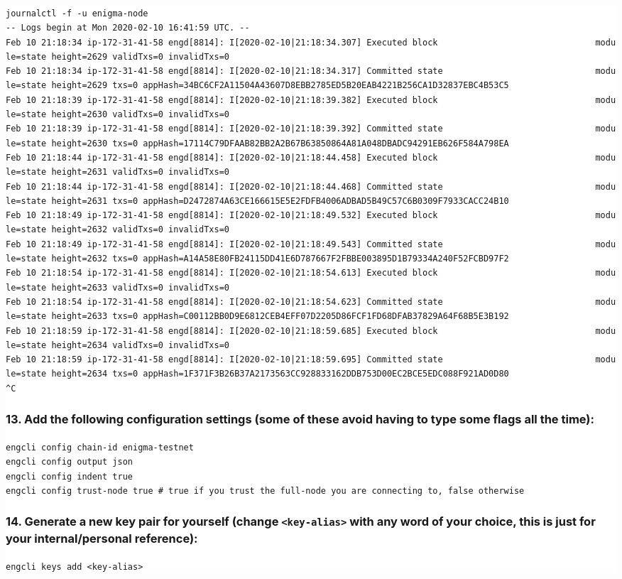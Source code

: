 ```
journalctl -f -u enigma-node
-- Logs begin at Mon 2020-02-10 16:41:59 UTC. --
Feb 10 21:18:34 ip-172-31-41-58 engd[8814]: I[2020-02-10|21:18:34.307] Executed block                               module=state height=2629 validTxs=0 invalidTxs=0
Feb 10 21:18:34 ip-172-31-41-58 engd[8814]: I[2020-02-10|21:18:34.317] Committed state                              module=state height=2629 txs=0 appHash=34BC6CF2A11504A43607D8EBB2785ED5B20EAB4221B256CA1D32837EBC4B53C5
Feb 10 21:18:39 ip-172-31-41-58 engd[8814]: I[2020-02-10|21:18:39.382] Executed block                               module=state height=2630 validTxs=0 invalidTxs=0
Feb 10 21:18:39 ip-172-31-41-58 engd[8814]: I[2020-02-10|21:18:39.392] Committed state                              module=state height=2630 txs=0 appHash=17114C79DFAAB82BB2A2B67B63850864A81A048DBADC94291EB626F584A798EA
Feb 10 21:18:44 ip-172-31-41-58 engd[8814]: I[2020-02-10|21:18:44.458] Executed block                               module=state height=2631 validTxs=0 invalidTxs=0
Feb 10 21:18:44 ip-172-31-41-58 engd[8814]: I[2020-02-10|21:18:44.468] Committed state                              module=state height=2631 txs=0 appHash=D2472874A63CE166615E5E2FDFB4006ADBAD5B49C57C6B0309F7933CACC24B10
Feb 10 21:18:49 ip-172-31-41-58 engd[8814]: I[2020-02-10|21:18:49.532] Executed block                               module=state height=2632 validTxs=0 invalidTxs=0
Feb 10 21:18:49 ip-172-31-41-58 engd[8814]: I[2020-02-10|21:18:49.543] Committed state                              module=state height=2632 txs=0 appHash=A14A58E80FB24115DD41E6D787667F2FBBE003895D1B79334A240F52FCBD97F2
Feb 10 21:18:54 ip-172-31-41-58 engd[8814]: I[2020-02-10|21:18:54.613] Executed block                               module=state height=2633 validTxs=0 invalidTxs=0
Feb 10 21:18:54 ip-172-31-41-58 engd[8814]: I[2020-02-10|21:18:54.623] Committed state                              module=state height=2633 txs=0 appHash=C00112BB0D9E6812CEB4EFF07D2205D86FCF1FD68DFAB37829A64F68B5E3B192
Feb 10 21:18:59 ip-172-31-41-58 engd[8814]: I[2020-02-10|21:18:59.685] Executed block                               module=state height=2634 validTxs=0 invalidTxs=0
Feb 10 21:18:59 ip-172-31-41-58 engd[8814]: I[2020-02-10|21:18:59.695] Committed state                              module=state height=2634 txs=0 appHash=1F371F3B26B37A2173563CC928833162DDB753D00EC2BCE5EDC088F921AD0D80
^C
```

### 13. Add the following configuration settings (some of these avoid having to type some flags all the time):

```
engcli config chain-id enigma-testnet
engcli config output json
engcli config indent true
engcli config trust-node true # true if you trust the full-node you are connecting to, false otherwise
```

### 14. Generate a new key pair for yourself (change `<key-alias>` with any word of your choice, this is just for your internal/personal reference):

```
engcli keys add <key-alias>
```
